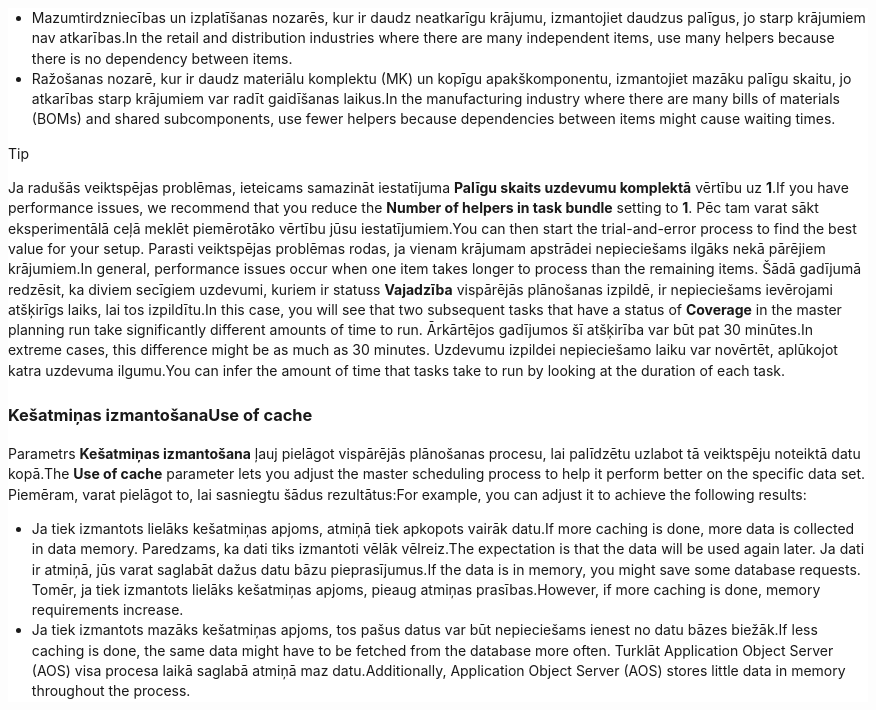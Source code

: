 - <span data-ttu-id="68d52-134">Mazumtirdzniecības un izplatīšanas nozarēs, kur ir daudz neatkarīgu krājumu, izmantojiet daudzus palīgus, jo starp krājumiem nav atkarības.</span><span class="sxs-lookup"><span data-stu-id="68d52-134">In the retail and distribution industries where there are many independent items, use many helpers because there is no dependency between items.</span></span> 
- <span data-ttu-id="68d52-135">Ražošanas nozarē, kur ir daudz materiālu komplektu (MK) un kopīgu apakškomponentu, izmantojiet mazāku palīgu skaitu, jo atkarības starp krājumiem var radīt gaidīšanas laikus.</span><span class="sxs-lookup"><span data-stu-id="68d52-135">In the manufacturing industry where there are many bills of materials (BOMs) and shared subcomponents, use fewer helpers because dependencies between items might cause waiting times.</span></span>

> [!TIP]
> <span data-ttu-id="68d52-136">Ja radušās veiktspējas problēmas, ieteicams samazināt iestatījuma **Palīgu skaits uzdevumu komplektā** vērtību uz **1**.</span><span class="sxs-lookup"><span data-stu-id="68d52-136">If you have performance issues, we recommend that you reduce the **Number of helpers in task bundle** setting to **1**.</span></span> <span data-ttu-id="68d52-137">Pēc tam varat sākt eksperimentālā ceļā meklēt piemērotāko vērtību jūsu iestatījumiem.</span><span class="sxs-lookup"><span data-stu-id="68d52-137">You can then start the trial-and-error process to find the best value for your setup.</span></span> <span data-ttu-id="68d52-138">Parasti veiktspējas problēmas rodas, ja vienam krājumam apstrādei nepieciešams ilgāks nekā pārējiem krājumiem.</span><span class="sxs-lookup"><span data-stu-id="68d52-138">In general, performance issues occur when one item takes longer to process than the remaining items.</span></span> <span data-ttu-id="68d52-139">Šādā gadījumā redzēsit, ka diviem secīgiem uzdevumi, kuriem ir statuss **Vajadzība** vispārējās plānošanas izpildē, ir nepieciešams ievērojami atšķirīgs laiks, lai tos izpildītu.</span><span class="sxs-lookup"><span data-stu-id="68d52-139">In this case, you will see that two subsequent tasks that have a status of **Coverage** in the master planning run take significantly different amounts of time to run.</span></span> <span data-ttu-id="68d52-140">Ārkārtējos gadījumos šī atšķirība var būt pat 30 minūtes.</span><span class="sxs-lookup"><span data-stu-id="68d52-140">In extreme cases, this difference might be as much as 30 minutes.</span></span> <span data-ttu-id="68d52-141">Uzdevumu izpildei nepieciešamo laiku var novērtēt, aplūkojot katra uzdevuma ilgumu.</span><span class="sxs-lookup"><span data-stu-id="68d52-141">You can infer the amount of time that tasks take to run by looking at the duration of each task.</span></span>

### <a name="use-of-cache"></a><span data-ttu-id="68d52-142">Kešatmiņas izmantošana</span><span class="sxs-lookup"><span data-stu-id="68d52-142">Use of cache</span></span>

<span data-ttu-id="68d52-143">Parametrs **Kešatmiņas izmantošana** ļauj pielāgot vispārējās plānošanas procesu, lai palīdzētu uzlabot tā veiktspēju noteiktā datu kopā.</span><span class="sxs-lookup"><span data-stu-id="68d52-143">The **Use of cache** parameter lets you adjust the master scheduling process to help it perform better on the specific data set.</span></span> <span data-ttu-id="68d52-144">Piemēram, varat pielāgot to, lai sasniegtu šādus rezultātus:</span><span class="sxs-lookup"><span data-stu-id="68d52-144">For example, you can adjust it to achieve the following results:</span></span>

- <span data-ttu-id="68d52-145">Ja tiek izmantots lielāks kešatmiņas apjoms, atmiņā tiek apkopots vairāk datu.</span><span class="sxs-lookup"><span data-stu-id="68d52-145">If more caching is done, more data is collected in data memory.</span></span> <span data-ttu-id="68d52-146">Paredzams, ka dati tiks izmantoti vēlāk vēlreiz.</span><span class="sxs-lookup"><span data-stu-id="68d52-146">The expectation is that the data will be used again later.</span></span> <span data-ttu-id="68d52-147">Ja dati ir atmiņā, jūs varat saglabāt dažus datu bāzu pieprasījumus.</span><span class="sxs-lookup"><span data-stu-id="68d52-147">If the data is in memory, you might save some database requests.</span></span> <span data-ttu-id="68d52-148">Tomēr, ja tiek izmantots lielāks kešatmiņas apjoms, pieaug atmiņas prasības.</span><span class="sxs-lookup"><span data-stu-id="68d52-148">However, if more caching is done, memory requirements increase.</span></span>
- <span data-ttu-id="68d52-149">Ja tiek izmantots mazāks kešatmiņas apjoms, tos pašus datus var būt nepieciešams ienest no datu bāzes biežāk.</span><span class="sxs-lookup"><span data-stu-id="68d52-149">If less caching is done, the same data might have to be fetched from the database more often.</span></span> <span data-ttu-id="68d52-150">Turklāt Application Object Server (AOS) visa procesa laikā saglabā atmiņā maz datu.</span><span class="sxs-lookup"><span data-stu-id="68d52-150">Additionally, Application Object Server (AOS) stores little data in memory throughout the process.</span></span>
